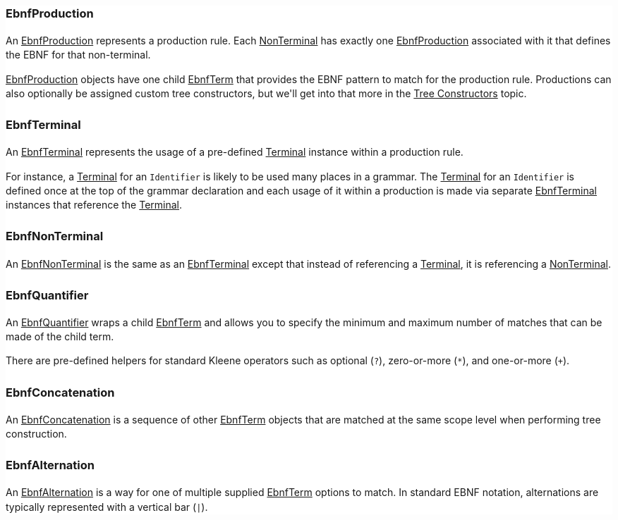 ### EbnfProduction

An [EbnfProduction](xref:ActiproSoftware.Text.Parsing.LLParser.Implementation.EbnfProduction) represents a production rule.  Each [NonTerminal](xref:ActiproSoftware.Text.Parsing.LLParser.Implementation.NonTerminal) has exactly one [EbnfProduction](xref:ActiproSoftware.Text.Parsing.LLParser.Implementation.EbnfProduction) associated with it that defines the EBNF for that non-terminal.

[EbnfProduction](xref:ActiproSoftware.Text.Parsing.LLParser.Implementation.EbnfProduction) objects have one child [EbnfTerm](xref:ActiproSoftware.Text.Parsing.LLParser.Implementation.EbnfTerm) that provides the EBNF pattern to match for the production rule.  Productions can also optionally be assigned custom tree constructors, but we'll get into that more in the [Tree Constructors](tree-constructors.md) topic.

### EbnfTerminal

An [EbnfTerminal](xref:ActiproSoftware.Text.Parsing.LLParser.Implementation.EbnfTerminal) represents the usage of a pre-defined [Terminal](xref:ActiproSoftware.Text.Parsing.LLParser.Implementation.Terminal) instance within a production rule.

For instance, a [Terminal](xref:ActiproSoftware.Text.Parsing.LLParser.Implementation.Terminal) for an `Identifier` is likely to be used many places in a grammar.  The [Terminal](xref:ActiproSoftware.Text.Parsing.LLParser.Implementation.Terminal) for an `Identifier` is defined once at the top of the grammar declaration and each usage of it within a production is made via separate [EbnfTerminal](xref:ActiproSoftware.Text.Parsing.LLParser.Implementation.EbnfTerminal) instances that reference the [Terminal](xref:ActiproSoftware.Text.Parsing.LLParser.Implementation.Terminal).

### EbnfNonTerminal

An [EbnfNonTerminal](xref:ActiproSoftware.Text.Parsing.LLParser.Implementation.EbnfNonTerminal) is the same as an [EbnfTerminal](xref:ActiproSoftware.Text.Parsing.LLParser.Implementation.EbnfTerminal) except that instead of referencing a [Terminal](xref:ActiproSoftware.Text.Parsing.LLParser.Implementation.Terminal), it is referencing a [NonTerminal](xref:ActiproSoftware.Text.Parsing.LLParser.Implementation.NonTerminal).

### EbnfQuantifier

An [EbnfQuantifier](xref:ActiproSoftware.Text.Parsing.LLParser.Implementation.EbnfQuantifier) wraps a child [EbnfTerm](xref:ActiproSoftware.Text.Parsing.LLParser.Implementation.EbnfTerm) and allows you to specify the minimum and maximum number of matches that can be made of the child term.

There are pre-defined helpers for standard Kleene operators such as optional (`?`), zero-or-more (`*`), and one-or-more (`+`).

### EbnfConcatenation

An [EbnfConcatenation](xref:ActiproSoftware.Text.Parsing.LLParser.Implementation.EbnfConcatenation) is a sequence of other [EbnfTerm](xref:ActiproSoftware.Text.Parsing.LLParser.Implementation.EbnfTerm) objects that are matched at the same scope level when performing tree construction.

### EbnfAlternation

An [EbnfAlternation](xref:ActiproSoftware.Text.Parsing.LLParser.Implementation.EbnfAlternation) is a way for one of multiple supplied [EbnfTerm](xref:ActiproSoftware.Text.Parsing.LLParser.Implementation.EbnfTerm) options to match.  In standard EBNF notation, alternations are typically represented with a vertical bar (`|`).
